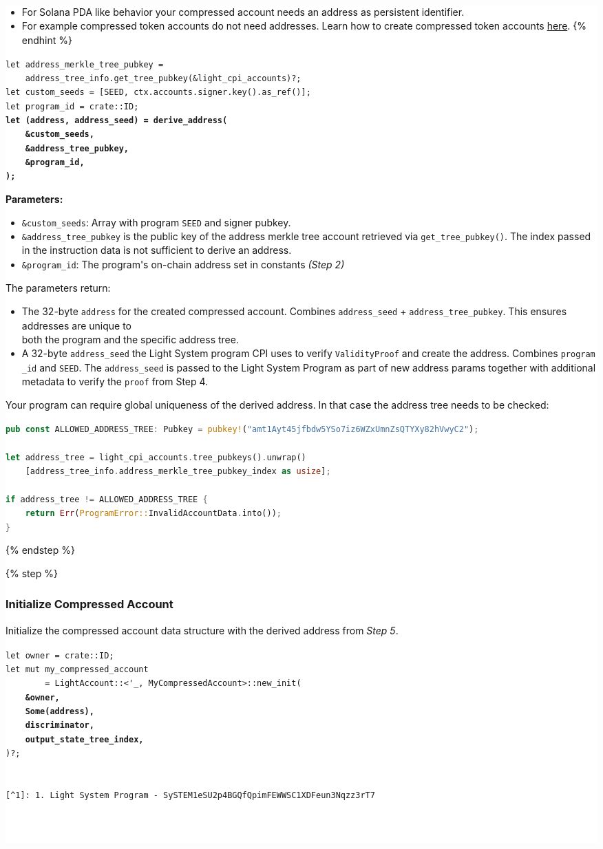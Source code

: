 * For Solana PDA like behavior your compressed account needs an address as persistent identifier.
* For example compressed token accounts do not need addresses. Learn how to create compressed token accounts [here](../../compressed-tokens/cookbook/how-to-create-compressed-token-accounts.md).
{% endhint %}

<pre class="language-rust"><code class="lang-rust">let address_merkle_tree_pubkey =
    address_tree_info.get_tree_pubkey(&#x26;light_cpi_accounts)?;
let custom_seeds = [SEED, ctx.accounts.signer.key().as_ref()];
let program_id = crate::ID;
<strong>let (address, address_seed) = derive_address(
</strong><strong>    &#x26;custom_seeds,
</strong><strong>    &#x26;address_tree_pubkey,
</strong><strong>    &#x26;program_id, 
</strong><strong>);
</strong></code></pre>

**Parameters:**

* `&custom_seeds`: Array with program `SEED` and signer pubkey.&#x20;
* `&address_tree_pubkey` is the public key of the address merkle tree account retrieved via `get_tree_pubkey()`. The index passed in the instruction data is not sufficient to derive an address.
* `&program_id`: The program's on-chain address set in constants _(Step 2)_

The parameters return:

* The 32-byte `address` for the created compressed account. Combines `address_seed` + `address_tree_pubkey`. This ensures addresses are unique to\
  both the program and the specific address tree.
* A 32-byte `address_seed` the Light System program CPI uses to verify `ValidityProof` and create the address. Combines `program_id` and `SEED`. The `address_seed` is passed to the Light System Program as part of new address params together with additional metadata to verify the `proof` from Step 4.

Your program can require global uniqueness of the derived address. In that case the address tree needs to be checked:

```rust
pub const ALLOWED_ADDRESS_TREE: Pubkey = pubkey!("amt1Ayt45jfbdw5YSo7iz6WZxUmnZsQTYXy82hVwyC2");

let address_tree = light_cpi_accounts.tree_pubkeys().unwrap()
    [address_tree_info.address_merkle_tree_pubkey_index as usize];

if address_tree != ALLOWED_ADDRESS_TREE { 
    return Err(ProgramError::InvalidAccountData.into());
}
```
{% endstep %}

{% step %}
### Initialize Compressed Account

Initialize the compressed account data structure with the derived address from _Step 5_.

<pre class="language-rust"><code class="lang-rust">let owner = crate::ID;
let mut my_compressed_account 
        = LightAccount::&#x3C;'_, MyCompressedAccount>::new_init(
<strong>    &#x26;owner,
</strong><strong>    Some(address),
</strong><strong>    discriminator,
</strong><strong>    output_state_tree_index,
</strong>)?;


[^1]: 1. Light System Program - SySTEM1eSU2p4BGQfQpimFEWWSC1XDFeun3Nqzz3rT7